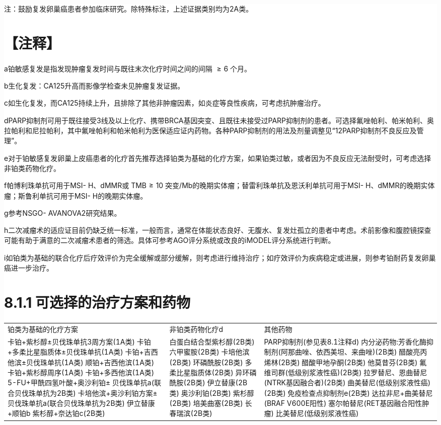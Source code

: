 注：鼓励复发卵巢癌患者参加临床研究。除特殊标注，上述证据类别均为2A类。

# 【注释】

a铂敏感复发是指发现肿瘤复发时间与既往末次化疗时间之间的间隔  $\geq 6$  个月。

b生化复发：CA125升高而影像学检查未见肿瘤复发证据。

c如生化复发，而CA125持续上升，且排除了其他非肿瘤因素，如炎症等良性疾病，可考虑抗肿瘤治疗。

dPARP抑制剂可用于既往接受3线及以上化疗、携带BRCA基因突变、且既往未接受过PARP抑制剂的患者。可选择氟唑帕利、帕米帕利、奥拉帕利和尼拉帕利，其中氟唑帕利和帕米帕利为医保适应证内药物。各种PARP抑制剂的用法及剂量调整见“12PARP抑制剂不良反应及管理”。

e对于铂敏感复发卵巢上皮癌患者的化疗首先推荐选择铂类为基础的化疗方案，如果铂类过敏，或者因为不良反应无法耐受时，可考虑选择非铂类药物化疗。

f帕博利珠单抗可用于MSI- H、dMMR或  $\mathrm{TMB}\geqslant 10$  突变/Mb的晚期实体瘤；替雷利珠单抗及恩沃利单抗可用于MSI- H、dMMR的晚期实体瘤；斯鲁利单抗可用于MSI- H的晚期实体瘤。

g参考NSGO- AVANOVA2研究结果。

h二次减瘤术的适应证目前仍缺乏统一标准，一般而言，通常在体能状态良好、无腹水、复发灶孤立的患者中考虑。术前影像和腹腔镜探查可能有助于满意的二次减瘤术患者的筛选。具体可参考AGO评分系统或改良的iMODEL评分系统进行判断。

i如铂类为基础的联合化疗后疗效评价为完全缓解或部分缓解，则考虑进行维持治疗；如疗效评价为疾病稳定或进展，则参考铂耐药复发卵巢癌进一步治疗。

# 8.1.1 可选择的治疗方案和药物

<table><tr><td>铂类为基础的化疗方案</td><td>非铂类药物化疗d</td><td>其他药物</td></tr><tr><td>卡铂+紫杉醇±贝伐珠单抗3周方案(1A类) 
卡铂+多柔比星脂质体±贝伐珠单抗(1A类) 
卡铂+吉西他滨±贝伐珠单抗(1A类) 
顺铂+吉西他滨(1A类) 
卡铂+紫杉醇周序(1A类) 
卡铂+多西他滨(1A类) 
5-FU+甲酰四氢叶酸+奥沙利铂± 
贝伐珠单抗a(联合贝伐珠单抗为2B类) 
卡培他滨+奥沙利铂方案± 
贝伐珠单抗a(联合贝伐珠单抗为2B类) 
伊立替康+顺铂b 
紫杉醇+奈达铂c(2B类)</td><td>白蛋白结合型紫杉醇(2B类) 
六甲蜜胺(2B类) 
卡培他滨(2B类) 
环磷酰胺(2B类) 
多柔比星脂质体(2B类) 
异环磷酰胺(2B类) 
伊立替康(2B类) 
奥沙利铂(2B类) 
紫杉醇(2B类) 
培美曲塞(2B类) 
长春瑞滨(2B类)</td><td>PARP抑制剂(参见表8.1注释d) 
内分泌药物:芳香化酶抑制剂(阿那曲唑、依西美坦、来曲唑)(2B类) 
醋酸亮丙烯林(2B类) 
醋酸甲地孕酮(2B类) 
他莫昔芬(2B类) 
氟维司群(低级别浆液性癌)(2B类) 
拉罗替尼、恩曲替尼(NTRK基因融合者)(2B类) 
曲美替尼(低级别浆液性癌)(2B类) 
免疫检查点抑制剂e(2B类) 
达拉非尼+曲美替尼(BRAF V600E阳性) 
塞尔帕替尼(RET基因融合阳性肿瘤) 
比美替尼(低级别浆液性癌)</td></tr></table>
